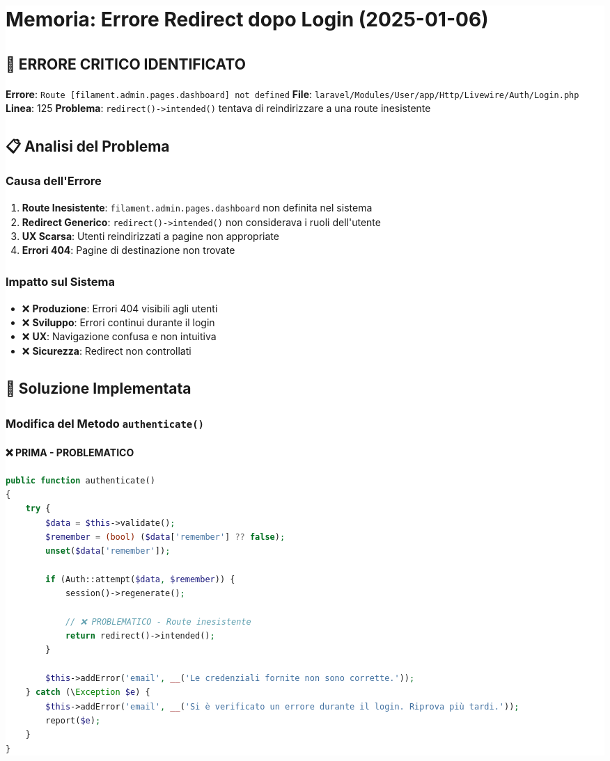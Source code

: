 # Memoria: Errore Redirect dopo Login (2025-01-06)

## 🚨 ERRORE CRITICO IDENTIFICATO

**Errore**: `Route [filament.admin.pages.dashboard] not defined`
**File**: `laravel/Modules/User/app/Http/Livewire/Auth/Login.php`
**Linea**: 125
**Problema**: `redirect()->intended()` tentava di reindirizzare a una route inesistente

## 📋 Analisi del Problema

### Causa dell'Errore
1. **Route Inesistente**: `filament.admin.pages.dashboard` non definita nel sistema
2. **Redirect Generico**: `redirect()->intended()` non considerava i ruoli dell'utente
3. **UX Scarsa**: Utenti reindirizzati a pagine non appropriate
4. **Errori 404**: Pagine di destinazione non trovate

### Impatto sul Sistema
- ❌ **Produzione**: Errori 404 visibili agli utenti
- ❌ **Sviluppo**: Errori continui durante il login
- ❌ **UX**: Navigazione confusa e non intuitiva
- ❌ **Sicurezza**: Redirect non controllati

## 🔧 Soluzione Implementata

### Modifica del Metodo `authenticate()`

#### ❌ PRIMA - PROBLEMATICO
```php
public function authenticate()
{
    try {
        $data = $this->validate();
        $remember = (bool) ($data['remember'] ?? false);
        unset($data['remember']);

        if (Auth::attempt($data, $remember)) {
            session()->regenerate();
            
            // ❌ PROBLEMATICO - Route inesistente
            return redirect()->intended();
        }

        $this->addError('email', __('Le credenziali fornite non sono corrette.'));
    } catch (\Exception $e) {
        $this->addError('email', __('Si è verificato un errore durante il login. Riprova più tardi.'));
        report($e);
    }
}
```
